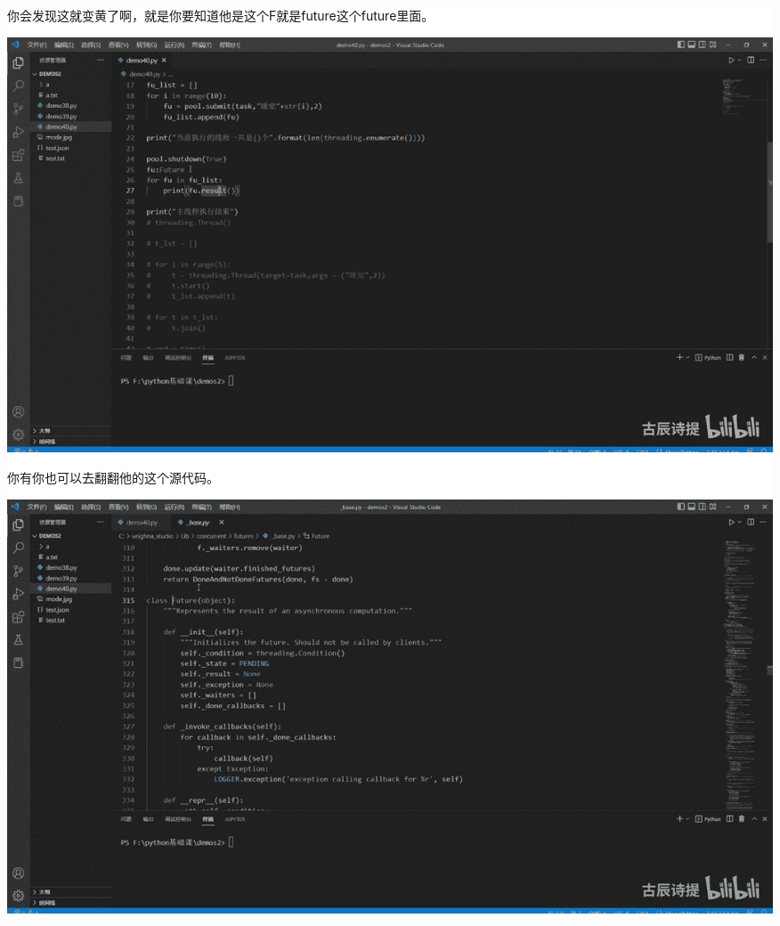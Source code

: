 你会发现这就变黄了啊，就是你要知道他是这个F就是future这个future里面。

![](img/ea0382675c3de1b6f64a2f819236519a_114.png)

你有你也可以去翻翻他的这个源代码。

![](img/ea0382675c3de1b6f64a2f819236519a_116.png)
